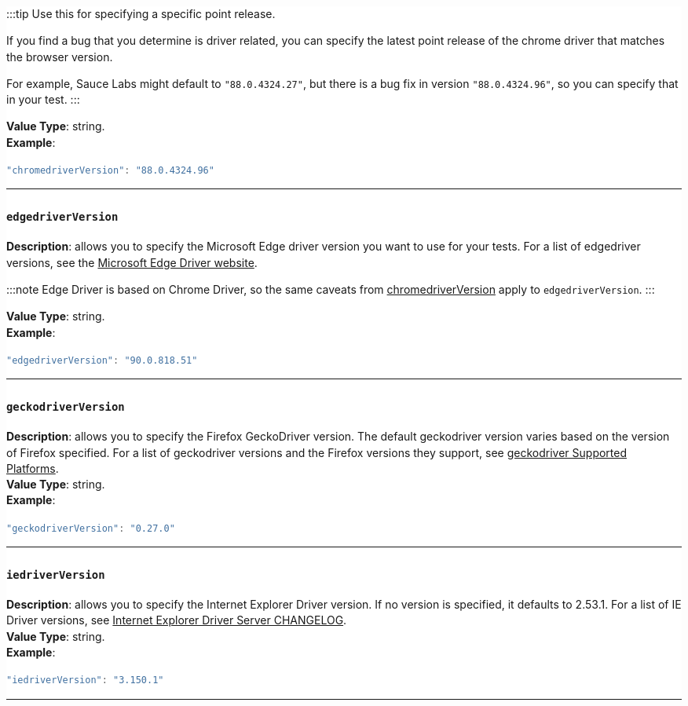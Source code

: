 :::tip Use this for specifying a specific point release.

If you find a bug that you determine is driver related, you can specify the latest point release of the chrome driver that matches the browser version.

For example, Sauce Labs might default to `"88.0.4324.27"`, but there is a bug fix in version `"88.0.4324.96"`, so you can specify that in your test.
:::

__Value Type__: string.<br/>
__Example__:
```java
"chromedriverVersion": "88.0.4324.96"
```

---
### `edgedriverVersion`
__Description__: allows you to specify the Microsoft Edge driver version you want to use for your tests. For a list of edgedriver versions, see the [Microsoft Edge Driver website](https://developer.microsoft.com/en-us/microsoft-edge/tools/webdriver/).

:::note
Edge Driver is based on Chrome Driver, so the same caveats from [chromedriverVersion](#chromedriverversion) apply to `edgedriverVersion`.
:::

__Value Type__: string.<br/>
__Example__:
```java
"edgedriverVersion": "90.0.818.51"
```

---
### `geckodriverVersion`   

__Description__: allows you to specify the Firefox GeckoDriver version. The default geckodriver version varies based on the version of Firefox specified. For a list of geckodriver versions and the Firefox versions they support, see [geckodriver Supported Platforms](https://firefox-source-docs.mozilla.org/testing/geckodriver/Support.html).<br/>
__Value Type__: string.<br/>
__Example__:
```java
"geckodriverVersion": "0.27.0"
```

---
### `iedriverVersion`

__Description__: allows you to specify the Internet Explorer Driver version. If no version is specified, it defaults to 2.53.1. For a list of IE Driver versions, see [Internet Explorer Driver Server CHANGELOG](https://raw.githubusercontent.com/SeleniumHQ/selenium/trunk/cpp/iedriverserver/CHANGELOG).<br/>
__Value Type__: string.<br/>
__Example__:
```java
"iedriverVersion": "3.150.1"
```

---